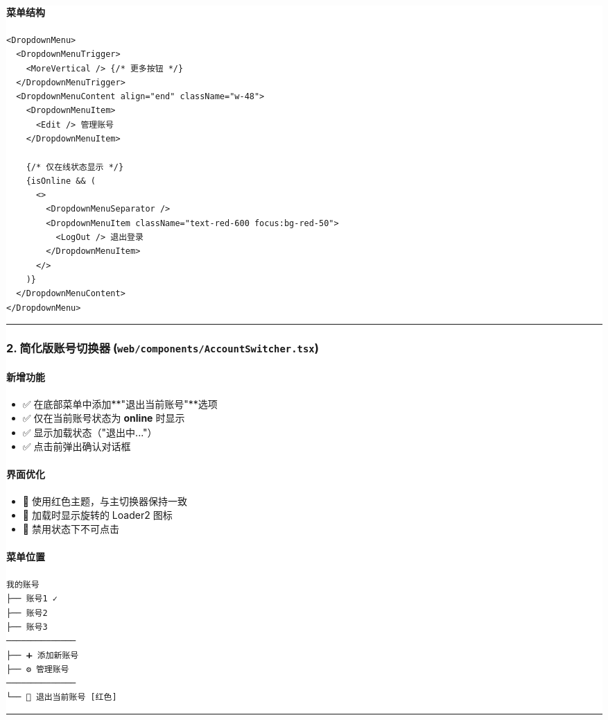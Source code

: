 #### 菜单结构
```tsx
<DropdownMenu>
  <DropdownMenuTrigger>
    <MoreVertical /> {/* 更多按钮 */}
  </DropdownMenuTrigger>
  <DropdownMenuContent align="end" className="w-48">
    <DropdownMenuItem>
      <Edit /> 管理账号
    </DropdownMenuItem>
    
    {/* 仅在线状态显示 */}
    {isOnline && (
      <>
        <DropdownMenuSeparator />
        <DropdownMenuItem className="text-red-600 focus:bg-red-50">
          <LogOut /> 退出登录
        </DropdownMenuItem>
      </>
    )}
  </DropdownMenuContent>
</DropdownMenu>
```

---

### 2. 简化版账号切换器 (`web/components/AccountSwitcher.tsx`)

#### 新增功能
- ✅ 在底部菜单中添加**"退出当前账号"**选项
- ✅ 仅在当前账号状态为 **online** 时显示
- ✅ 显示加载状态（"退出中..."）
- ✅ 点击前弹出确认对话框

#### 界面优化
- 🎨 使用红色主题，与主切换器保持一致
- 🎨 加载时显示旋转的 Loader2 图标
- 🎨 禁用状态下不可点击

#### 菜单位置
```
我的账号
├── 账号1 ✓
├── 账号2
├── 账号3
──────────────
├── ➕ 添加新账号
├── ⚙️ 管理账号
──────────────
└── 🚪 退出当前账号 [红色]
```

---